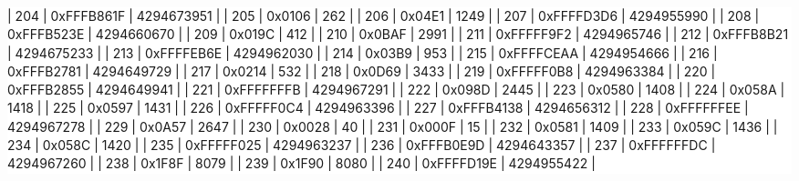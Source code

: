 |     204 | 0xFFFB861F  |  4294673951 |
|     205 | 0x0106      |         262 |
|     206 | 0x04E1      |        1249 |
|     207 | 0xFFFFD3D6  |  4294955990 |
|     208 | 0xFFFB523E  |  4294660670 |
|     209 | 0x019C      |         412 |
|     210 | 0x0BAF      |        2991 |
|     211 | 0xFFFFF9F2  |  4294965746 |
|     212 | 0xFFFB8B21  |  4294675233 |
|     213 | 0xFFFFEB6E  |  4294962030 |
|     214 | 0x03B9      |         953 |
|     215 | 0xFFFFCEAA  |  4294954666 |
|     216 | 0xFFFB2781  |  4294649729 |
|     217 | 0x0214      |         532 |
|     218 | 0x0D69      |        3433 |
|     219 | 0xFFFFF0B8  |  4294963384 |
|     220 | 0xFFFB2855  |  4294649941 |
|     221 | 0xFFFFFFFB  |  4294967291 |
|     222 | 0x098D      |        2445 |
|     223 | 0x0580      |        1408 |
|     224 | 0x058A      |        1418 |
|     225 | 0x0597      |        1431 |
|     226 | 0xFFFFF0C4  |  4294963396 |
|     227 | 0xFFFB4138  |  4294656312 |
|     228 | 0xFFFFFFEE  |  4294967278 |
|     229 | 0x0A57      |        2647 |
|     230 | 0x0028      |          40 |
|     231 | 0x000F      |          15 |
|     232 | 0x0581      |        1409 |
|     233 | 0x059C      |        1436 |
|     234 | 0x058C      |        1420 |
|     235 | 0xFFFFF025  |  4294963237 |
|     236 | 0xFFFB0E9D  |  4294643357 |
|     237 | 0xFFFFFFDC  |  4294967260 |
|     238 | 0x1F8F      |        8079 |
|     239 | 0x1F90      |        8080 |
|     240 | 0xFFFFD19E  |  4294955422 |